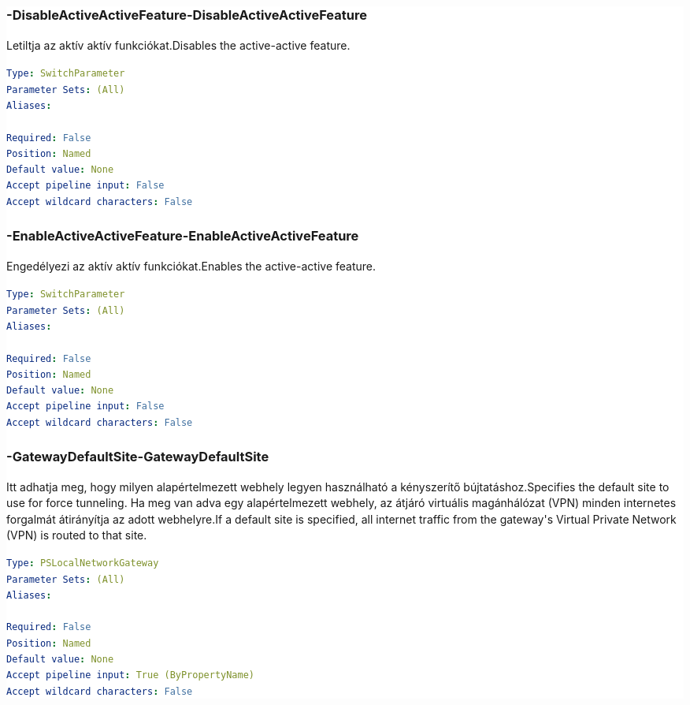 ### <span data-ttu-id="86b2c-121">-DisableActiveActiveFeature</span><span class="sxs-lookup"><span data-stu-id="86b2c-121">-DisableActiveActiveFeature</span></span>
<span data-ttu-id="86b2c-122">Letiltja az aktív aktív funkciókat.</span><span class="sxs-lookup"><span data-stu-id="86b2c-122">Disables the active-active feature.</span></span>

```yaml
Type: SwitchParameter
Parameter Sets: (All)
Aliases: 

Required: False
Position: Named
Default value: None
Accept pipeline input: False
Accept wildcard characters: False
```

### <span data-ttu-id="86b2c-123">-EnableActiveActiveFeature</span><span class="sxs-lookup"><span data-stu-id="86b2c-123">-EnableActiveActiveFeature</span></span>
<span data-ttu-id="86b2c-124">Engedélyezi az aktív aktív funkciókat.</span><span class="sxs-lookup"><span data-stu-id="86b2c-124">Enables the active-active feature.</span></span>

```yaml
Type: SwitchParameter
Parameter Sets: (All)
Aliases: 

Required: False
Position: Named
Default value: None
Accept pipeline input: False
Accept wildcard characters: False
```

### <span data-ttu-id="86b2c-125">-GatewayDefaultSite</span><span class="sxs-lookup"><span data-stu-id="86b2c-125">-GatewayDefaultSite</span></span>
<span data-ttu-id="86b2c-126">Itt adhatja meg, hogy milyen alapértelmezett webhely legyen használható a kényszerítő bújtatáshoz.</span><span class="sxs-lookup"><span data-stu-id="86b2c-126">Specifies the default site to use for force tunneling.</span></span>
<span data-ttu-id="86b2c-127">Ha meg van adva egy alapértelmezett webhely, az átjáró virtuális magánhálózat (VPN) minden internetes forgalmát átirányítja az adott webhelyre.</span><span class="sxs-lookup"><span data-stu-id="86b2c-127">If a default site is specified, all internet traffic from the gateway's Virtual Private Network (VPN) is routed to that site.</span></span>

```yaml
Type: PSLocalNetworkGateway
Parameter Sets: (All)
Aliases: 

Required: False
Position: Named
Default value: None
Accept pipeline input: True (ByPropertyName)
Accept wildcard characters: False
```
